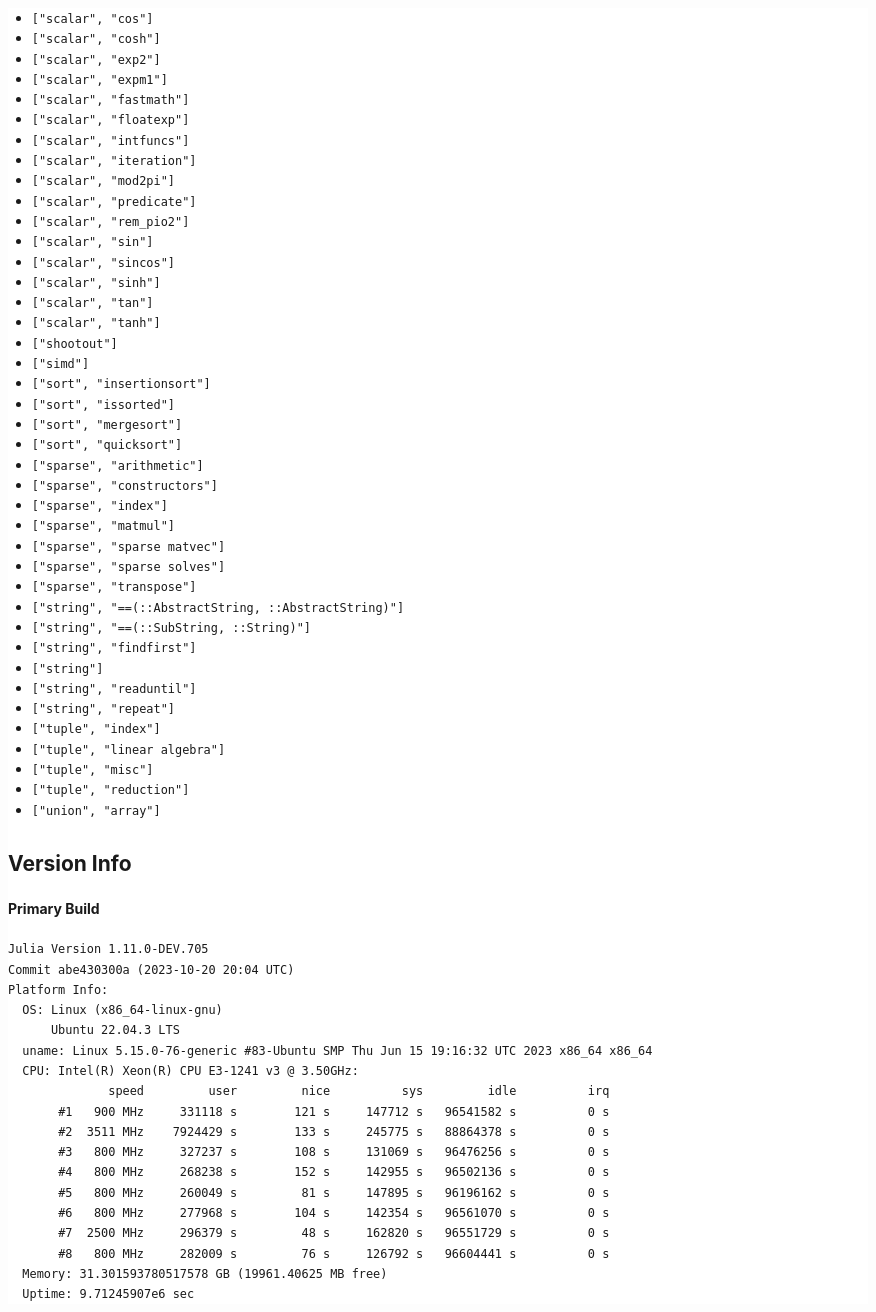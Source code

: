 - `["scalar", "cos"]`
- `["scalar", "cosh"]`
- `["scalar", "exp2"]`
- `["scalar", "expm1"]`
- `["scalar", "fastmath"]`
- `["scalar", "floatexp"]`
- `["scalar", "intfuncs"]`
- `["scalar", "iteration"]`
- `["scalar", "mod2pi"]`
- `["scalar", "predicate"]`
- `["scalar", "rem_pio2"]`
- `["scalar", "sin"]`
- `["scalar", "sincos"]`
- `["scalar", "sinh"]`
- `["scalar", "tan"]`
- `["scalar", "tanh"]`
- `["shootout"]`
- `["simd"]`
- `["sort", "insertionsort"]`
- `["sort", "issorted"]`
- `["sort", "mergesort"]`
- `["sort", "quicksort"]`
- `["sparse", "arithmetic"]`
- `["sparse", "constructors"]`
- `["sparse", "index"]`
- `["sparse", "matmul"]`
- `["sparse", "sparse matvec"]`
- `["sparse", "sparse solves"]`
- `["sparse", "transpose"]`
- `["string", "==(::AbstractString, ::AbstractString)"]`
- `["string", "==(::SubString, ::String)"]`
- `["string", "findfirst"]`
- `["string"]`
- `["string", "readuntil"]`
- `["string", "repeat"]`
- `["tuple", "index"]`
- `["tuple", "linear algebra"]`
- `["tuple", "misc"]`
- `["tuple", "reduction"]`
- `["union", "array"]`

## Version Info

#### Primary Build

```
Julia Version 1.11.0-DEV.705
Commit abe430300a (2023-10-20 20:04 UTC)
Platform Info:
  OS: Linux (x86_64-linux-gnu)
      Ubuntu 22.04.3 LTS
  uname: Linux 5.15.0-76-generic #83-Ubuntu SMP Thu Jun 15 19:16:32 UTC 2023 x86_64 x86_64
  CPU: Intel(R) Xeon(R) CPU E3-1241 v3 @ 3.50GHz: 
              speed         user         nice          sys         idle          irq
       #1   900 MHz     331118 s        121 s     147712 s   96541582 s          0 s
       #2  3511 MHz    7924429 s        133 s     245775 s   88864378 s          0 s
       #3   800 MHz     327237 s        108 s     131069 s   96476256 s          0 s
       #4   800 MHz     268238 s        152 s     142955 s   96502136 s          0 s
       #5   800 MHz     260049 s         81 s     147895 s   96196162 s          0 s
       #6   800 MHz     277968 s        104 s     142354 s   96561070 s          0 s
       #7  2500 MHz     296379 s         48 s     162820 s   96551729 s          0 s
       #8   800 MHz     282009 s         76 s     126792 s   96604441 s          0 s
  Memory: 31.301593780517578 GB (19961.40625 MB free)
  Uptime: 9.71245907e6 sec
```
